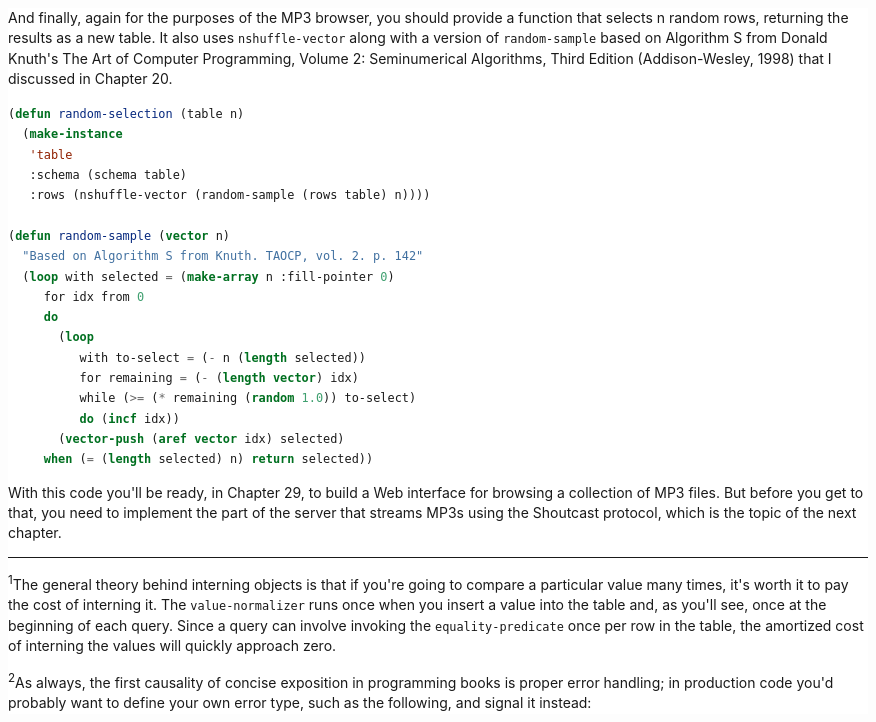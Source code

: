 And finally, again for the purposes of the MP3 browser, you should
provide a function that selects n random rows, returning the
results as a new table. It also uses `nshuffle-vector` along
with a version of `random-sample` based on Algorithm S from
Donald Knuth's The Art of Computer Programming, Volume 2:
Seminumerical Algorithms, Third Edition (Addison-Wesley, 1998) that
I discussed in Chapter 20.


```lisp
(defun random-selection (table n)
  (make-instance
   'table
   :schema (schema table)
   :rows (nshuffle-vector (random-sample (rows table) n))))

(defun random-sample (vector n)
  "Based on Algorithm S from Knuth. TAOCP, vol. 2. p. 142"
  (loop with selected = (make-array n :fill-pointer 0)
     for idx from 0
     do
       (loop
          with to-select = (- n (length selected))
          for remaining = (- (length vector) idx)
          while (>= (* remaining (random 1.0)) to-select)
          do (incf idx))
       (vector-push (aref vector idx) selected)
     when (= (length selected) n) return selected))
```


With this code you'll be ready, in Chapter 29, to build a Web
interface for browsing a collection of MP3 files. But before you get
to that, you need to implement the part of the server that streams
MP3s using the Shoutcast protocol, which is the topic of the next
chapter.


<HR/>

<SUP>1</SUP>The general theory behind interning objects is
that if you're going to compare a particular value many times, it's
worth it to pay the cost of interning it. The `value-normalizer`
runs once when you insert a value into the table and, as you'll see,
once at the beginning of each query. Since a query can involve
invoking the `equality-predicate` once per row in the table, the
amortized cost of interning the values will quickly approach zero.




<SUP>2</SUP>As always, the first causality of concise exposition in
programming books is proper error handling; in production code you'd
probably want to define your own error type, such as the following,
and signal it instead:

